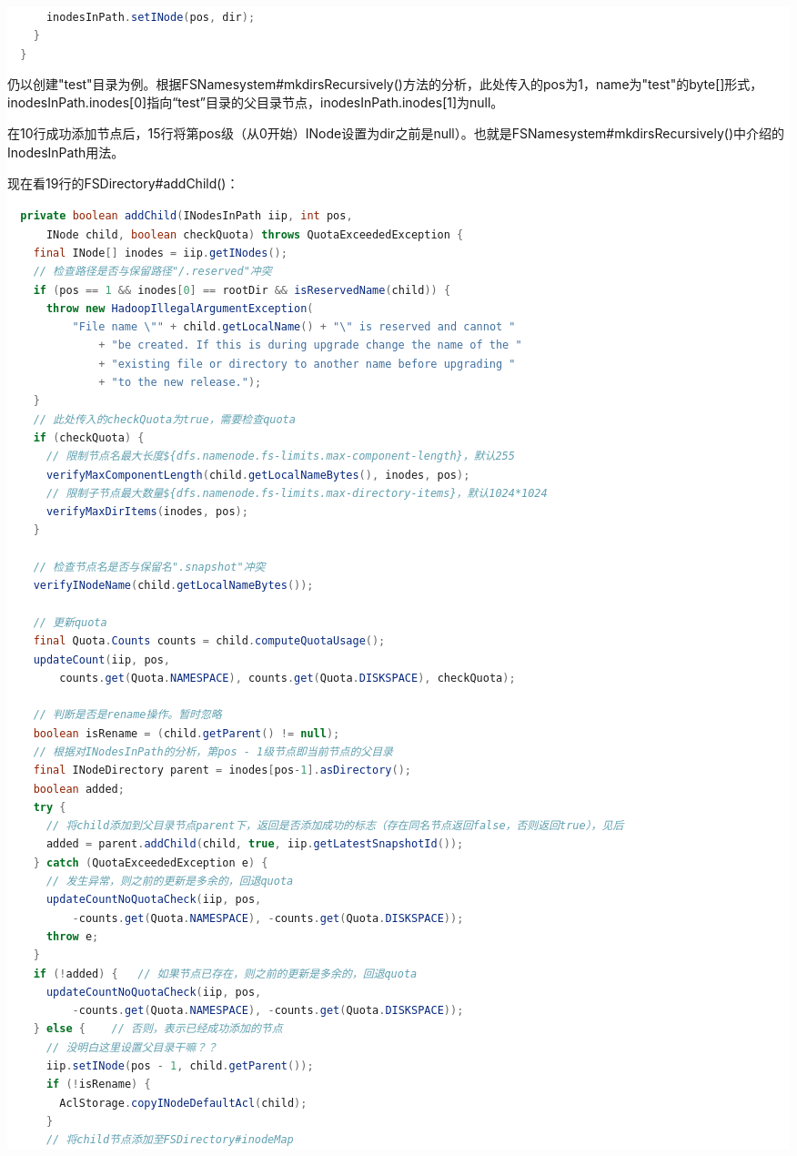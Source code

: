 ```java
      inodesInPath.setINode(pos, dir);
    }
  }
```

仍以创建"test"目录为例。根据FSNamesystem#mkdirsRecursively()方法的分析，此处传入的pos为1，name为"test"的byte[]形式，inodesInPath.inodes[0]指向“test”目录的父目录节点，inodesInPath.inodes[1]为null。

在10行成功添加节点后，15行将第pos级（从0开始）INode设置为dir之前是null）。也就是FSNamesystem#mkdirsRecursively()中介绍的InodesInPath用法。

现在看19行的FSDirectory#addChild()：

```java
  private boolean addChild(INodesInPath iip, int pos,
      INode child, boolean checkQuota) throws QuotaExceededException {
    final INode[] inodes = iip.getINodes();
    // 检查路径是否与保留路径"/.reserved"冲突
    if (pos == 1 && inodes[0] == rootDir && isReservedName(child)) {
      throw new HadoopIllegalArgumentException(
          "File name \"" + child.getLocalName() + "\" is reserved and cannot "
              + "be created. If this is during upgrade change the name of the "
              + "existing file or directory to another name before upgrading "
              + "to the new release.");
    }
    // 此处传入的checkQuota为true，需要检查quota
    if (checkQuota) {
      // 限制节点名最大长度${dfs.namenode.fs-limits.max-component-length}，默认255
      verifyMaxComponentLength(child.getLocalNameBytes(), inodes, pos);
      // 限制子节点最大数量${dfs.namenode.fs-limits.max-directory-items}，默认1024*1024
      verifyMaxDirItems(inodes, pos);
    }
    
    // 检查节点名是否与保留名".snapshot"冲突
    verifyINodeName(child.getLocalNameBytes());
    
    // 更新quota
    final Quota.Counts counts = child.computeQuotaUsage();
    updateCount(iip, pos,
        counts.get(Quota.NAMESPACE), counts.get(Quota.DISKSPACE), checkQuota);
    
    // 判断是否是rename操作。暂时忽略
    boolean isRename = (child.getParent() != null);
    // 根据对INodesInPath的分析，第pos - 1级节点即当前节点的父目录
    final INodeDirectory parent = inodes[pos-1].asDirectory();
    boolean added;
    try {
      // 将child添加到父目录节点parent下，返回是否添加成功的标志（存在同名节点返回false，否则返回true），见后
      added = parent.addChild(child, true, iip.getLatestSnapshotId());
    } catch (QuotaExceededException e) {
      // 发生异常，则之前的更新是多余的，回退quota
      updateCountNoQuotaCheck(iip, pos,
          -counts.get(Quota.NAMESPACE), -counts.get(Quota.DISKSPACE));
      throw e;
    }
    if (!added) {   // 如果节点已存在，则之前的更新是多余的，回退quota
      updateCountNoQuotaCheck(iip, pos,
          -counts.get(Quota.NAMESPACE), -counts.get(Quota.DISKSPACE));
    } else {    // 否则，表示已经成功添加的节点
      // 没明白这里设置父目录干嘛？？
      iip.setINode(pos - 1, child.getParent());
      if (!isRename) {
        AclStorage.copyINodeDefaultAcl(child);
      }
      // 将child节点添加至FSDirectory#inodeMap
```